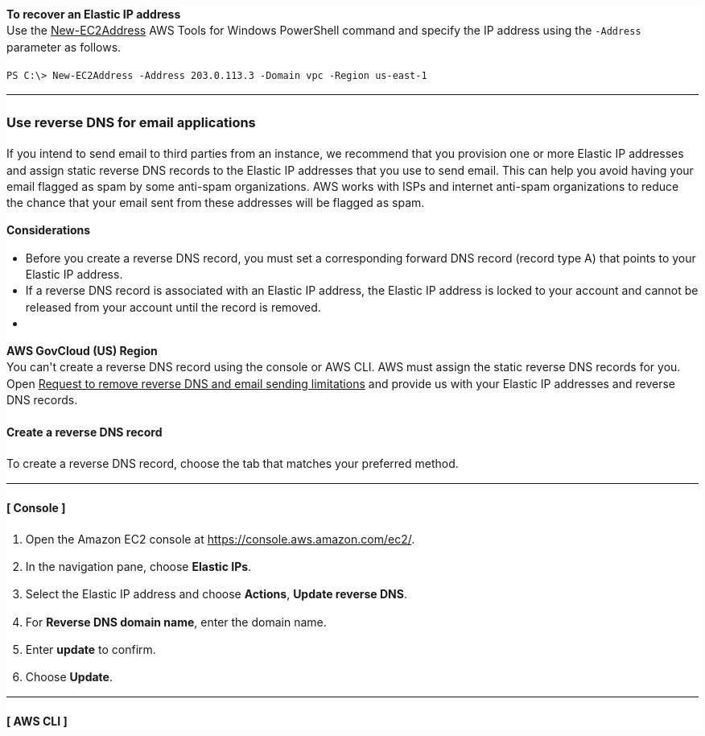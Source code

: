 **To recover an Elastic IP address**  
Use the [New\-EC2Address](https://docs.aws.amazon.com/powershell/latest/reference/items/New-EC2Address.html) AWS Tools for Windows PowerShell command and specify the IP address using the `-Address` parameter as follows\.

```
PS C:\> New-EC2Address -Address 203.0.113.3 -Domain vpc -Region us-east-1
```

------

### Use reverse DNS for email applications<a name="Using_Elastic_Addressing_Reverse_DNS"></a>

If you intend to send email to third parties from an instance, we recommend that you provision one or more Elastic IP addresses and assign static reverse DNS records to the Elastic IP addresses that you use to send email\. This can help you avoid having your email flagged as spam by some anti\-spam organizations\. AWS works with ISPs and internet anti\-spam organizations to reduce the chance that your email sent from these addresses will be flagged as spam\.

**Considerations**
+ Before you create a reverse DNS record, you must set a corresponding forward DNS record \(record type A\) that points to your Elastic IP address\.
+ If a reverse DNS record is associated with an Elastic IP address, the Elastic IP address is locked to your account and cannot be released from your account until the record is removed\.
+ 

**AWS GovCloud \(US\) Region**  
You can't create a reverse DNS record using the console or AWS CLI\. AWS must assign the static reverse DNS records for you\. Open [Request to remove reverse DNS and email sending limitations](https://console.aws.amazon.com/support/contacts?#/rdns-limits) and provide us with your Elastic IP addresses and reverse DNS records\.

#### Create a reverse DNS record<a name="eip-create-rdns-record"></a>

To create a reverse DNS record, choose the tab that matches your preferred method\.

------
#### [ Console ]

1. Open the Amazon EC2 console at [https://console\.aws\.amazon\.com/ec2/](https://console.aws.amazon.com/ec2/)\.

1. In the navigation pane, choose **Elastic IPs**\.

1. Select the Elastic IP address and choose **Actions**, **Update reverse DNS**\.

1. For **Reverse DNS domain name**, enter the domain name\.

1. Enter **update** to confirm\.

1. Choose **Update**\.

------
#### [ AWS CLI ]
